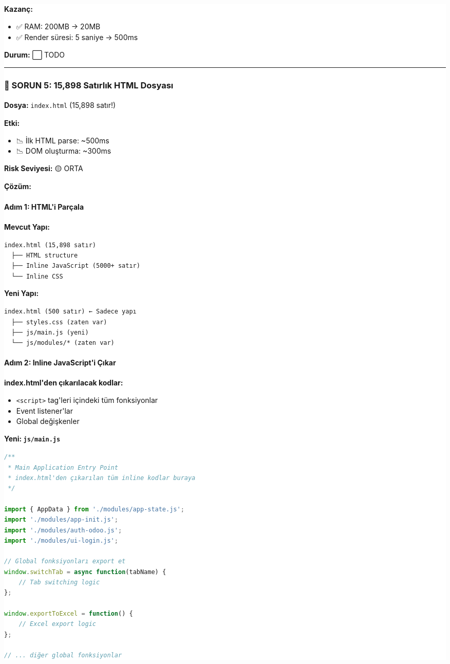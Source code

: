 **Kazanç:**
- ✅ RAM: 200MB → 20MB
- ✅ Render süresi: 5 saniye → 500ms

**Durum:** ⬜ TODO

---

### 🐌 SORUN 5: 15,898 Satırlık HTML Dosyası

**Dosya:** `index.html` (15,898 satır!)

**Etki:**
- 📉 İlk HTML parse: ~500ms
- 📉 DOM oluşturma: ~300ms

**Risk Seviyesi:** 🟡 ORTA

**Çözüm:**

#### Adım 1: HTML'i Parçala

**Mevcut Yapı:**
```
index.html (15,898 satır)
  ├── HTML structure
  ├── Inline JavaScript (5000+ satır)
  └── Inline CSS
```

**Yeni Yapı:**
```
index.html (500 satır) ← Sadece yapı
  ├── styles.css (zaten var)
  ├── js/main.js (yeni)
  └── js/modules/* (zaten var)
```

#### Adım 2: Inline JavaScript'i Çıkar

**index.html'den çıkarılacak kodlar:**
- `<script>` tag'leri içindeki tüm fonksiyonlar
- Event listener'lar
- Global değişkenler

**Yeni: `js/main.js`**
```javascript
/**
 * Main Application Entry Point
 * index.html'den çıkarılan tüm inline kodlar buraya
 */

import { AppData } from './modules/app-state.js';
import './modules/app-init.js';
import './modules/auth-odoo.js';
import './modules/ui-login.js';

// Global fonksiyonları export et
window.switchTab = async function(tabName) {
    // Tab switching logic
};

window.exportToExcel = function() {
    // Excel export logic
};

// ... diğer global fonksiyonlar
```
